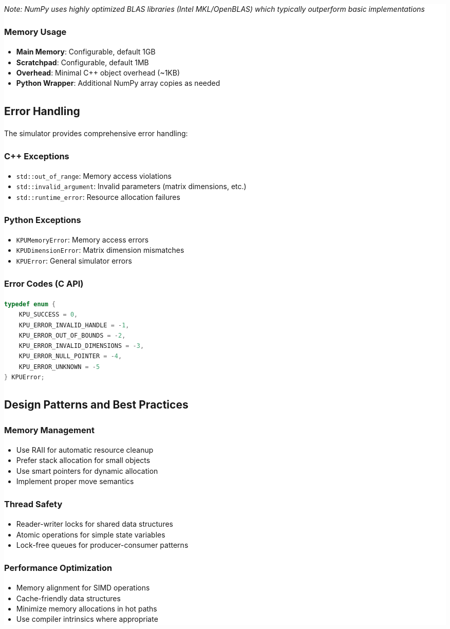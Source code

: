 *Note: NumPy uses highly optimized BLAS libraries (Intel MKL/OpenBLAS) which typically outperform basic implementations*

### Memory Usage

- **Main Memory**: Configurable, default 1GB
- **Scratchpad**: Configurable, default 1MB
- **Overhead**: Minimal C++ object overhead (~1KB)
- **Python Wrapper**: Additional NumPy array copies as needed

## Error Handling

The simulator provides comprehensive error handling:

### C++ Exceptions
- `std::out_of_range`: Memory access violations
- `std::invalid_argument`: Invalid parameters (matrix dimensions, etc.)
- `std::runtime_error`: Resource allocation failures

### Python Exceptions
- `KPUMemoryError`: Memory access errors
- `KPUDimensionError`: Matrix dimension mismatches
- `KPUError`: General simulator errors

### Error Codes (C API)
```c
typedef enum {
    KPU_SUCCESS = 0,
    KPU_ERROR_INVALID_HANDLE = -1,
    KPU_ERROR_OUT_OF_BOUNDS = -2,
    KPU_ERROR_INVALID_DIMENSIONS = -3,
    KPU_ERROR_NULL_POINTER = -4,
    KPU_ERROR_UNKNOWN = -5
} KPUError;
```

## Design Patterns and Best Practices

### Memory Management
- Use RAII for automatic resource cleanup
- Prefer stack allocation for small objects
- Use smart pointers for dynamic allocation
- Implement proper move semantics

### Thread Safety
- Reader-writer locks for shared data structures
- Atomic operations for simple state variables
- Lock-free queues for producer-consumer patterns

### Performance Optimization
- Memory alignment for SIMD operations
- Cache-friendly data structures
- Minimize memory allocations in hot paths
- Use compiler intrinsics where appropriate
